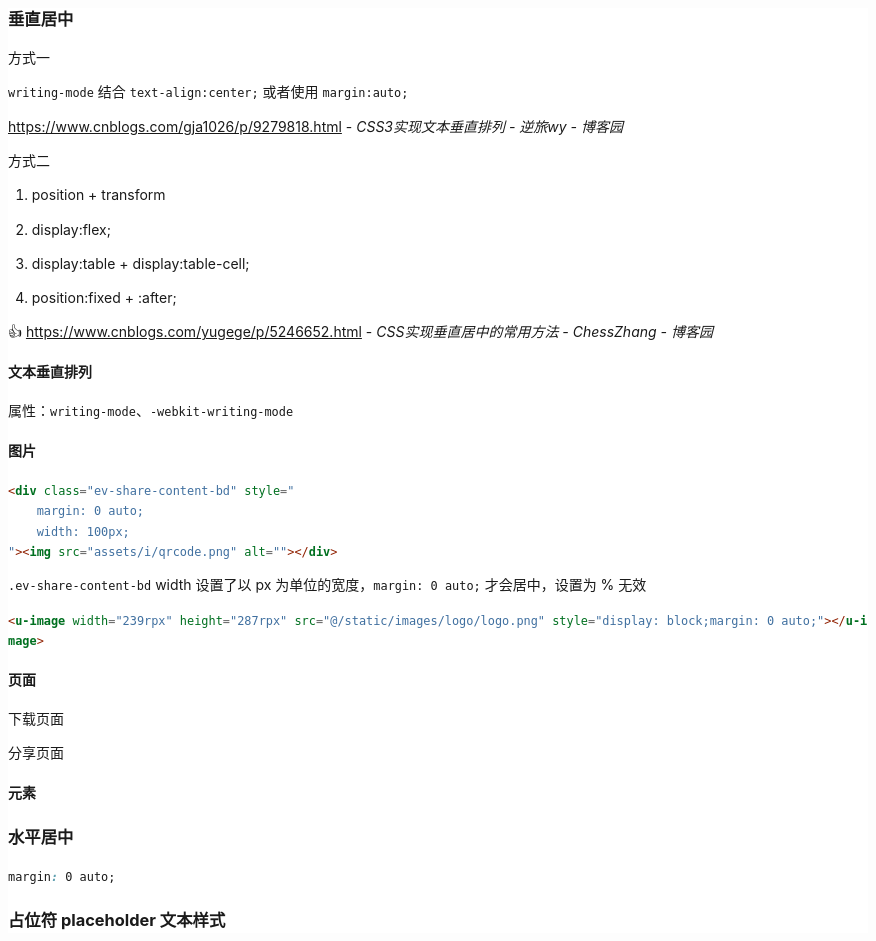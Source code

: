 ### 垂直居中

方式一

`writing-mode` 结合 `text-align:center;` 或者使用 `margin:auto;`

https://www.cnblogs.com/gja1026/p/9279818.html - *CSS3实现文本垂直排列 - 逆旅wy - 博客园*


方式二

1. position + transform

2. display:flex;

3. display:table + display:table-cell;

4. position:fixed + :after;

:thumbsup: https://www.cnblogs.com/yugege/p/5246652.html - *CSS实现垂直居中的常用方法 - ChessZhang - 博客园*


#### 文本垂直排列

属性：`writing-mode`、`-webkit-writing-mode`


#### 图片

```html
<div class="ev-share-content-bd" style="
    margin: 0 auto;
    width: 100px;
"><img src="assets/i/qrcode.png" alt=""></div>
```

`.ev-share-content-bd` width 设置了以 px 为单位的宽度，`margin: 0 auto;` 才会居中，设置为 % 无效

```html
<u-image width="239rpx" height="287rpx" src="@/static/images/logo/logo.png" style="display: block;margin: 0 auto;"></u-image>
```


#### 页面

下载页面

分享页面

 

#### 元素

### 水平居中

```css
margin: 0 auto;
```


### 占位符 placeholder 文本样式
